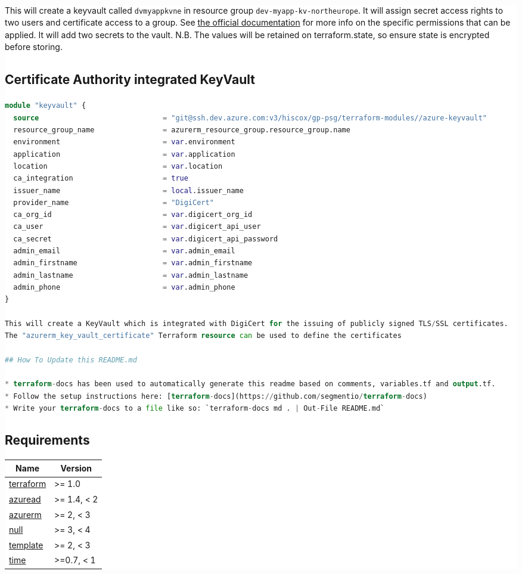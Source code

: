 This will create a keyvault called `dvmyappkvne` in resource group `dev-myapp-kv-northeurope`.
It will assign secret access rights to two users and certificate access to a group.
See [the official documentation](https://www.terraform.io/docs/providers/azurerm/r/key_vault.html#certificate_permissions) for more info
on the specific permissions that can be applied.
It will add two secrets to the vault.  N.B.  The values will be retained on terraform.state, so ensure state is encrypted before storing.

## Certificate Authority integrated KeyVault

```terraform
module "keyvault" {
  source                             = "git@ssh.dev.azure.com:v3/hiscox/gp-psg/terraform-modules//azure-keyvault"
  resource_group_name                = azurerm_resource_group.resource_group.name
  environment                        = var.environment
  application                        = var.application
  location                           = var.location
  ca_integration                     = true
  issuer_name                        = local.issuer_name
  provider_name                      = "DigiCert"
  ca_org_id                          = var.digicert_org_id
  ca_user                            = var.digicert_api_user
  ca_secret                          = var.digicert_api_password
  admin_email                        = var.admin_email
  admin_firstname                    = var.admin_firstname
  admin_lastname                     = var.admin_lastname
  admin_phone                        = var.admin_phone
}

This will create a KeyVault which is integrated with DigiCert for the issuing of publicly signed TLS/SSL certificates.
The "azurerm_key_vault_certificate" Terraform resource can be used to define the certificates

## How To Update this README.md

* terraform-docs has been used to automatically generate this readme based on comments, variables.tf and output.tf.
* Follow the setup instructions here: [terraform-docs](https://github.com/segmentio/terraform-docs)
* Write your terraform-docs to a file like so: `terraform-docs md . | Out-File README.md`
```

## Requirements

| Name | Version |
|------|---------|
| <a name="requirement_terraform"></a> [terraform](#requirement\_terraform) | >= 1.0 |
| <a name="requirement_azuread"></a> [azuread](#requirement\_azuread) | >= 1.4, < 2 |
| <a name="requirement_azurerm"></a> [azurerm](#requirement\_azurerm) | >= 2, < 3 |
| <a name="requirement_null"></a> [null](#requirement\_null) | >= 3, < 4 |
| <a name="requirement_template"></a> [template](#requirement\_template) | >= 2, < 3 |
| <a name="requirement_time"></a> [time](#requirement\_time) | >=0.7, < 1 |
